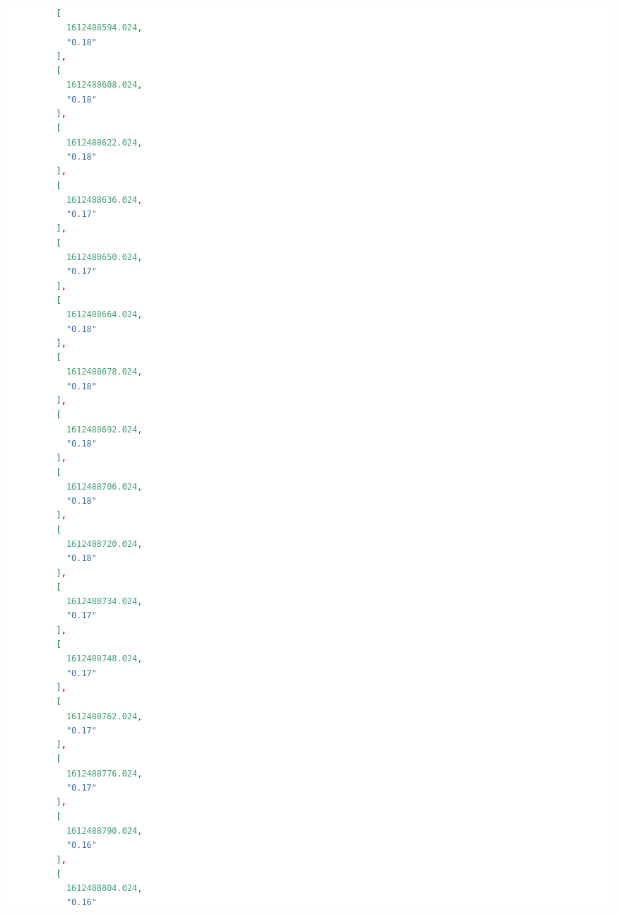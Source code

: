 ```json
          [
            1612488594.024,
            "0.18"
          ],
          [
            1612488608.024,
            "0.18"
          ],
          [
            1612488622.024,
            "0.18"
          ],
          [
            1612488636.024,
            "0.17"
          ],
          [
            1612488650.024,
            "0.17"
          ],
          [
            1612488664.024,
            "0.18"
          ],
          [
            1612488678.024,
            "0.18"
          ],
          [
            1612488692.024,
            "0.18"
          ],
          [
            1612488706.024,
            "0.18"
          ],
          [
            1612488720.024,
            "0.18"
          ],
          [
            1612488734.024,
            "0.17"
          ],
          [
            1612488748.024,
            "0.17"
          ],
          [
            1612488762.024,
            "0.17"
          ],
          [
            1612488776.024,
            "0.17"
          ],
          [
            1612488790.024,
            "0.16"
          ],
          [
            1612488804.024,
            "0.16"
```